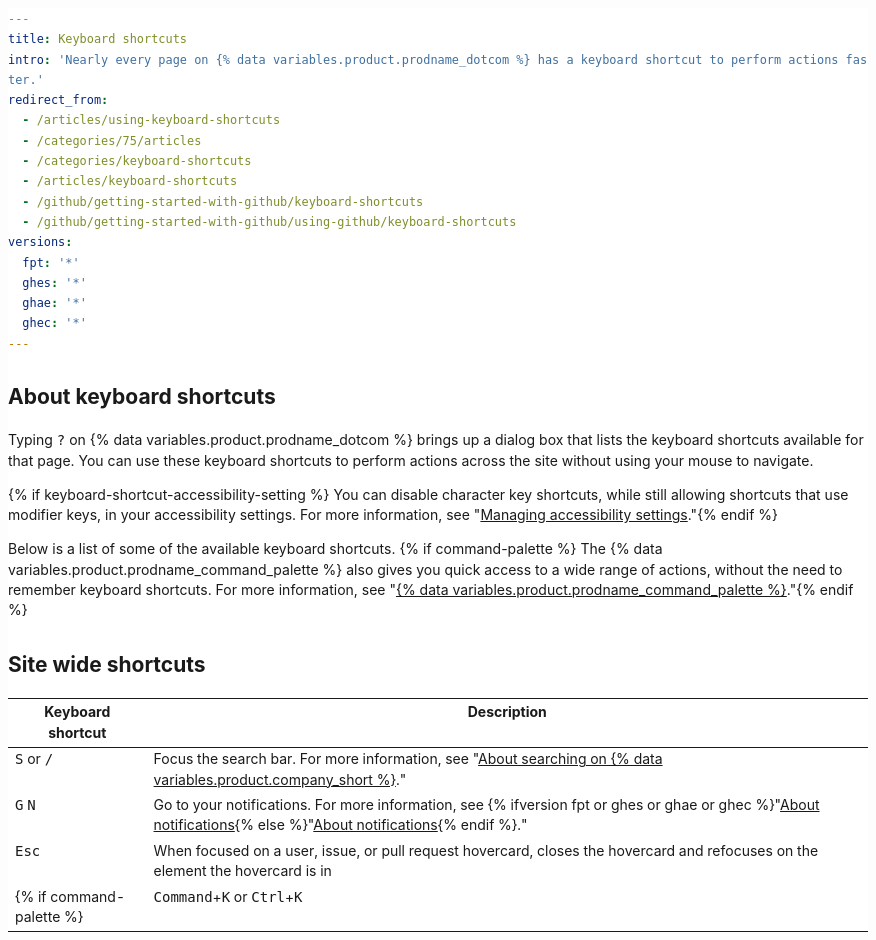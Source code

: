 ```yaml
---
title: Keyboard shortcuts
intro: 'Nearly every page on {% data variables.product.prodname_dotcom %} has a keyboard shortcut to perform actions faster.'
redirect_from:
  - /articles/using-keyboard-shortcuts
  - /categories/75/articles
  - /categories/keyboard-shortcuts
  - /articles/keyboard-shortcuts
  - /github/getting-started-with-github/keyboard-shortcuts
  - /github/getting-started-with-github/using-github/keyboard-shortcuts
versions:
  fpt: '*'
  ghes: '*'
  ghae: '*'
  ghec: '*'
---
```

## About keyboard shortcuts

Typing <kbd>?</kbd> on {% data variables.product.prodname_dotcom %} brings up a dialog box that lists the keyboard shortcuts available for that page. You can use these keyboard shortcuts to perform actions across the site without using your mouse to navigate.

{% if keyboard-shortcut-accessibility-setting %}
You can disable character key shortcuts, while still allowing shortcuts that use modifier keys, in your accessibility settings. For more information, see "[Managing accessibility settings](/account-and-profile/setting-up-and-managing-your-github-user-account/managing-user-account-settings/managing-accessibility-settings)."{% endif %}

Below is a list of some of the available keyboard shortcuts.
{% if command-palette %}
The {% data variables.product.prodname_command_palette %} also gives you quick access to a wide range of actions, without the need to remember keyboard shortcuts. For more information, see "[{% data variables.product.prodname_command_palette %}](/get-started/using-github/github-command-palette)."{% endif %}

## Site wide shortcuts

| Keyboard shortcut | Description
|-----------|------------
|<kbd>S</kbd> or <kbd>/</kbd> | Focus the search bar. For more information, see "[About searching on {% data variables.product.company_short %}](/search-github/getting-started-with-searching-on-github/about-searching-on-github)."
|<kbd>G</kbd> <kbd>N</kbd> | Go to your notifications. For more information, see {% ifversion fpt or ghes or ghae or ghec %}"[About notifications](/github/managing-subscriptions-and-notifications-on-github/about-notifications){% else %}"[About notifications](/github/receiving-notifications-about-activity-on-github/about-notifications){% endif %}."
|<kbd>Esc</kbd> | When focused on a user, issue, or pull request hovercard, closes the hovercard and refocuses on the element the hovercard is in
{% if command-palette %}|<kbd>Command</kbd>+<kbd>K</kbd> or <kbd>Ctrl</kbd>+<kbd>K</kbd> | Opens the {% data variables.product.prodname_command_palette %}. If you are editing Markdown text, open the command palette with <kbd>Command</kbd>+<kbd>Option</kbd>+<kbd>K</kbd> or <kbd>Ctrl</kbd>+<kbd>Alt</kbd>+<kbd>K</kbd>. For more information, see "[{% data variables.product.prodname_command_palette %}](/get-started/using-github/github-command-palette)."{% endif %}
